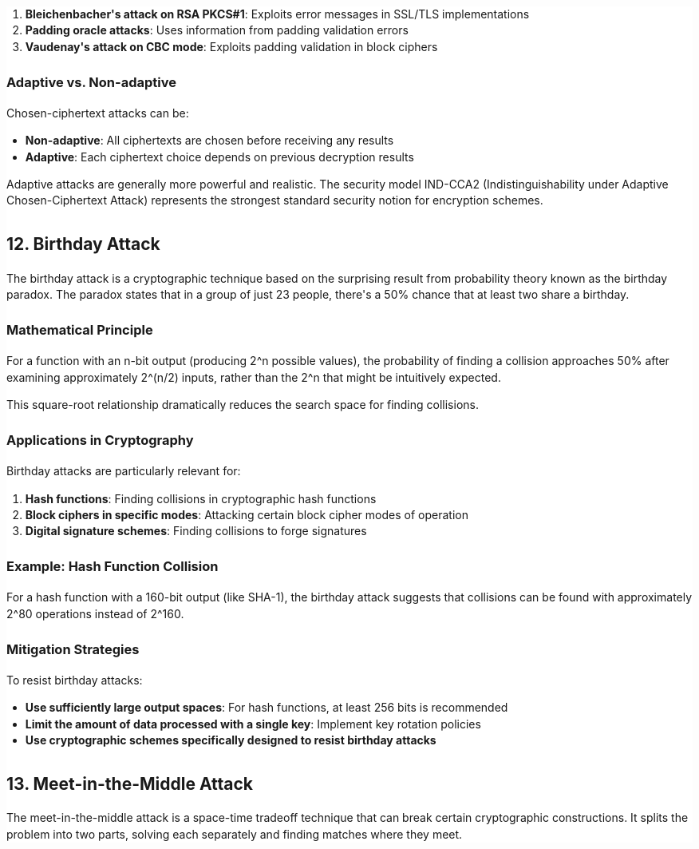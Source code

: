 1. **Bleichenbacher's attack on RSA PKCS#1**: Exploits error messages in SSL/TLS implementations
2. **Padding oracle attacks**: Uses information from padding validation errors
3. **Vaudenay's attack on CBC mode**: Exploits padding validation in block ciphers

### Adaptive vs. Non-adaptive

Chosen-ciphertext attacks can be:

- **Non-adaptive**: All ciphertexts are chosen before receiving any results
- **Adaptive**: Each ciphertext choice depends on previous decryption results

Adaptive attacks are generally more powerful and realistic. The security model IND-CCA2 (Indistinguishability under Adaptive Chosen-Ciphertext Attack) represents the strongest standard security notion for encryption schemes.

## 12. Birthday Attack

The birthday attack is a cryptographic technique based on the surprising result from probability theory known as the birthday paradox. The paradox states that in a group of just 23 people, there's a 50% chance that at least two share a birthday.

### Mathematical Principle

For a function with an n-bit output (producing 2^n possible values), the probability of finding a collision approaches 50% after examining approximately 2^(n/2) inputs, rather than the 2^n that might be intuitively expected.

This square-root relationship dramatically reduces the search space for finding collisions.

### Applications in Cryptography

Birthday attacks are particularly relevant for:

1. **Hash functions**: Finding collisions in cryptographic hash functions
2. **Block ciphers in specific modes**: Attacking certain block cipher modes of operation
3. **Digital signature schemes**: Finding collisions to forge signatures

### Example: Hash Function Collision

For a hash function with a 160-bit output (like SHA-1), the birthday attack suggests that collisions can be found with approximately 2^80 operations instead of 2^160.

### Mitigation Strategies

To resist birthday attacks:

- **Use sufficiently large output spaces**: For hash functions, at least 256 bits is recommended
- **Limit the amount of data processed with a single key**: Implement key rotation policies
- **Use cryptographic schemes specifically designed to resist birthday attacks**

## 13. Meet-in-the-Middle Attack

The meet-in-the-middle attack is a space-time tradeoff technique that can break certain cryptographic constructions. It splits the problem into two parts, solving each separately and finding matches where they meet.
